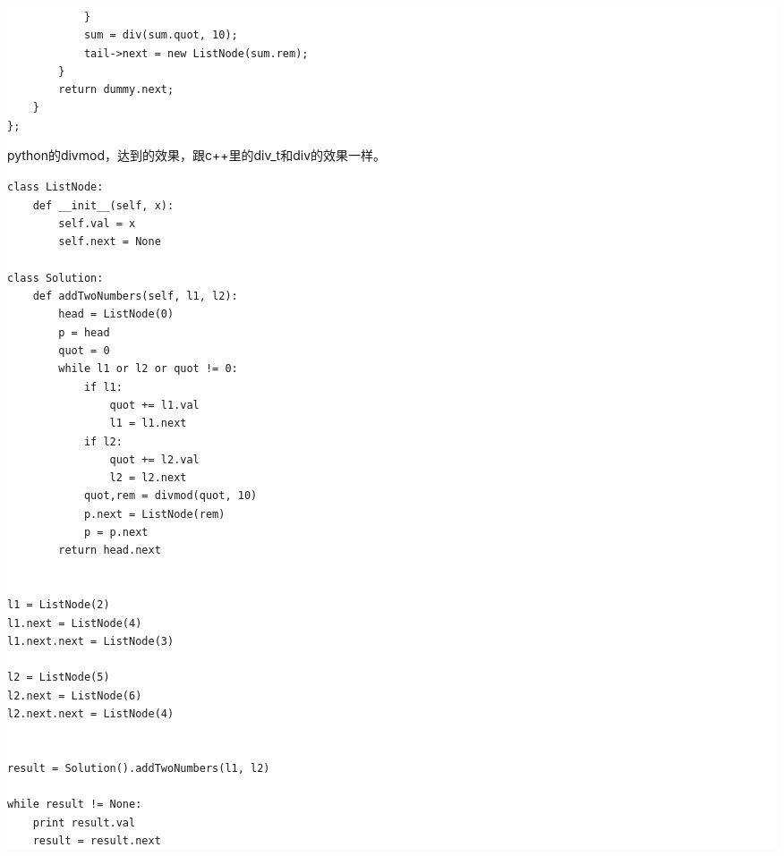 ```
            }
            sum = div(sum.quot, 10);
            tail->next = new ListNode(sum.rem);
        }
        return dummy.next;
    }
};
```

python的divmod，达到的效果，跟c++里的div_t和div的效果一样。

```
class ListNode:
    def __init__(self, x):
        self.val = x
        self.next = None

class Solution:
    def addTwoNumbers(self, l1, l2):
        head = ListNode(0)
        p = head
        quot = 0
        while l1 or l2 or quot != 0:
            if l1:
                quot += l1.val
                l1 = l1.next
            if l2:
                quot += l2.val
                l2 = l2.next
            quot,rem = divmod(quot, 10)
            p.next = ListNode(rem)
            p = p.next
        return head.next


l1 = ListNode(2)
l1.next = ListNode(4)
l1.next.next = ListNode(3)

l2 = ListNode(5)
l2.next = ListNode(6)
l2.next.next = ListNode(4)


result = Solution().addTwoNumbers(l1, l2)

while result != None:
    print result.val
    result = result.next

```
